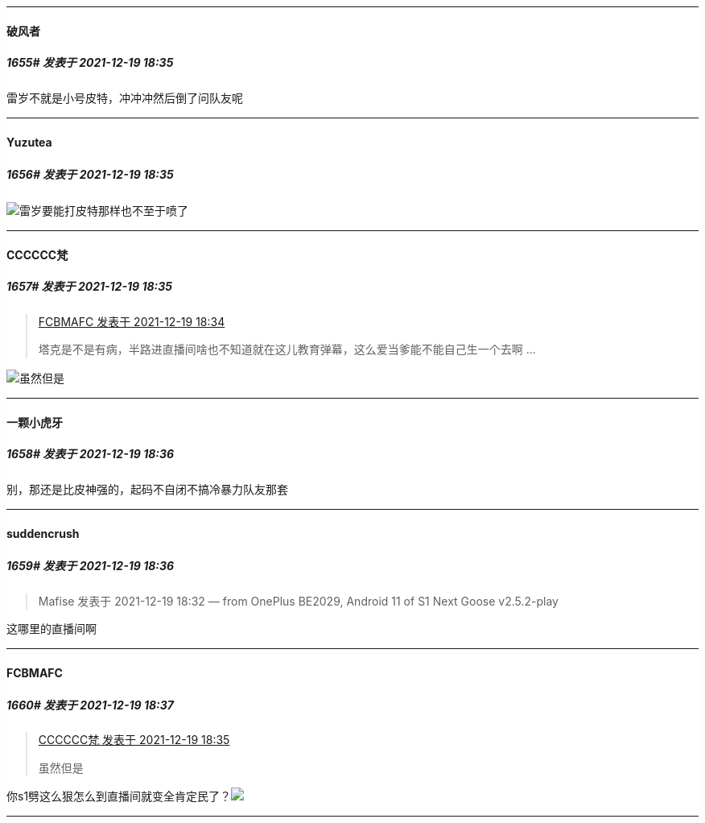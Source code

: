 *****

####  破风者  
##### 1655#       发表于 2021-12-19 18:35

雷岁不就是小号皮特，冲冲冲然后倒了问队友呢

*****

####  Yuzutea  
##### 1656#       发表于 2021-12-19 18:35

<img src="https://static.saraba1st.com/image/smiley/face2017/067.png" referrerpolicy="no-referrer">雷岁要能打皮特那样也不至于喷了

*****

####  CCCCCC梵  
##### 1657#       发表于 2021-12-19 18:35

<blockquote><a href="httphttps://bbs.saraba1st.com/2b/forum.php?mod=redirect&amp;goto=findpost&amp;pid=54003913&amp;ptid=2042657" target="_blank">FCBMAFC 发表于 2021-12-19 18:34</a>

塔克是不是有病，半路进直播间啥也不知道就在这儿教育弹幕，这么爱当爹能不能自己生一个去啊 ...</blockquote>
<img src="https://static.saraba1st.com/image/smiley/face2017/068.png" referrerpolicy="no-referrer">虽然但是

*****

####  一颗小虎牙  
##### 1658#       发表于 2021-12-19 18:36

别，那还是比皮神强的，起码不自闭不搞冷暴力队友那套

*****

####  suddencrush  
##### 1659#       发表于 2021-12-19 18:36

<blockquote>Mafise 发表于 2021-12-19 18:32
— from OnePlus BE2029, Android 11 of S1 Next Goose v2.5.2-play</blockquote>
这哪里的直播间啊

*****

####  FCBMAFC  
##### 1660#       发表于 2021-12-19 18:37

<blockquote><a href="httphttps://bbs.saraba1st.com/2b/forum.php?mod=redirect&amp;goto=findpost&amp;pid=54003927&amp;ptid=2042657" target="_blank">CCCCCC梵 发表于 2021-12-19 18:35</a>

虽然但是</blockquote>
你s1劈这么狠怎么到直播间就变全肯定民了？<img src="https://static.saraba1st.com/image/smiley/face2017/013.png" referrerpolicy="no-referrer">

*****
